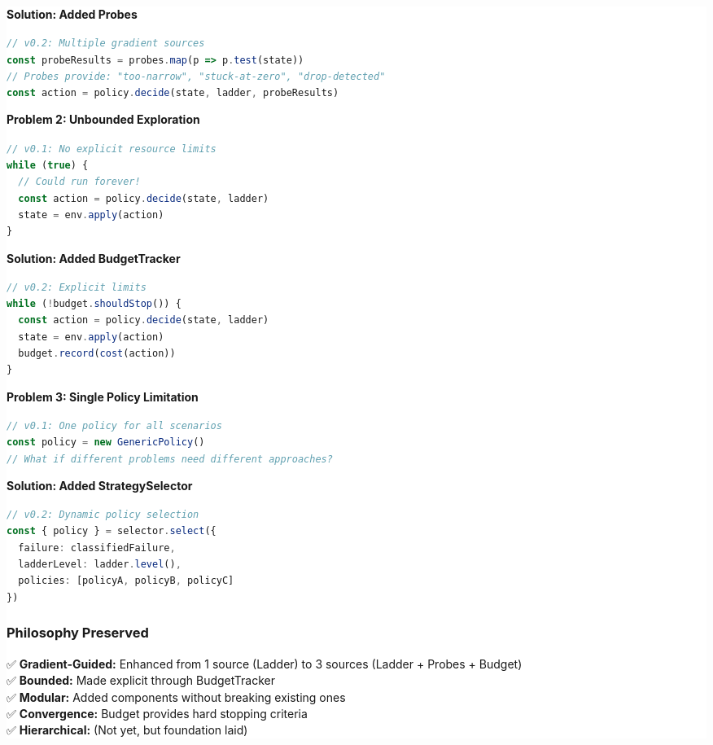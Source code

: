**Solution: Added Probes**

```typescript
// v0.2: Multiple gradient sources
const probeResults = probes.map(p => p.test(state))
// Probes provide: "too-narrow", "stuck-at-zero", "drop-detected"
const action = policy.decide(state, ladder, probeResults)
```

**Problem 2: Unbounded Exploration**

```typescript
// v0.1: No explicit resource limits
while (true) {
  // Could run forever!
  const action = policy.decide(state, ladder)
  state = env.apply(action)
}
```

**Solution: Added BudgetTracker**

```typescript
// v0.2: Explicit limits
while (!budget.shouldStop()) {
  const action = policy.decide(state, ladder)
  state = env.apply(action)
  budget.record(cost(action))
}
```

**Problem 3: Single Policy Limitation**

```typescript
// v0.1: One policy for all scenarios
const policy = new GenericPolicy()
// What if different problems need different approaches?
```

**Solution: Added StrategySelector**

```typescript
// v0.2: Dynamic policy selection
const { policy } = selector.select({
  failure: classifiedFailure,
  ladderLevel: ladder.level(),
  policies: [policyA, policyB, policyC]
})
```

### Philosophy Preserved

✅ **Gradient-Guided:** Enhanced from 1 source (Ladder) to 3 sources (Ladder + Probes + Budget)  
✅ **Bounded:** Made explicit through BudgetTracker  
✅ **Modular:** Added components without breaking existing ones  
✅ **Convergence:** Budget provides hard stopping criteria  
✅ **Hierarchical:** (Not yet, but foundation laid)
